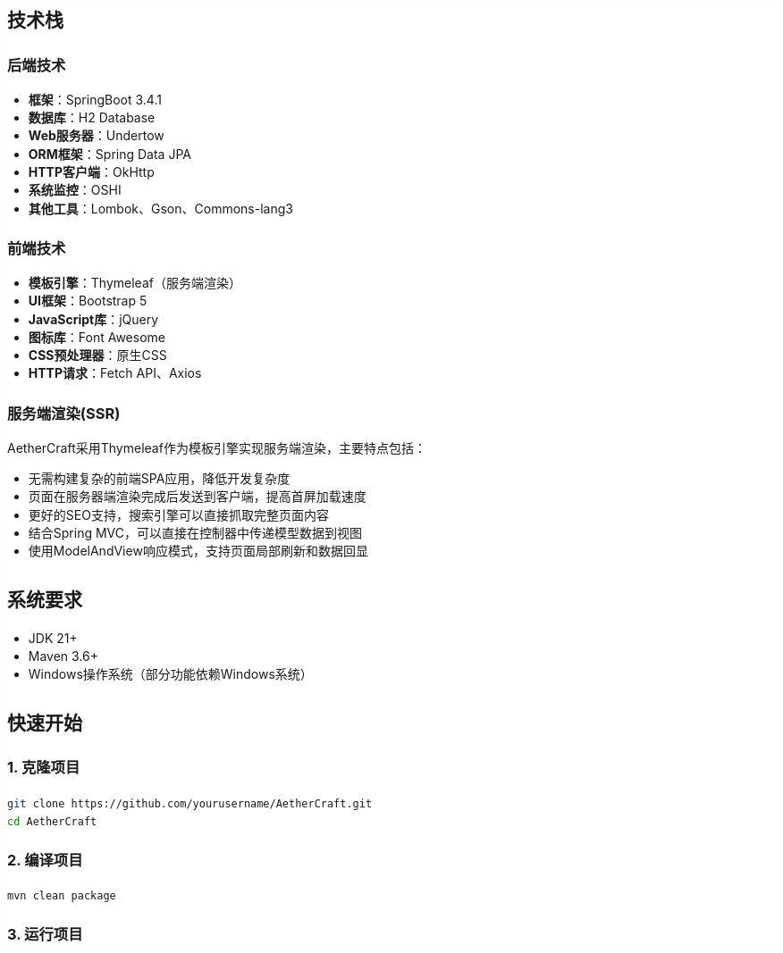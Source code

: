 
## 技术栈

### 后端技术
- **框架**：SpringBoot 3.4.1
- **数据库**：H2 Database
- **Web服务器**：Undertow
- **ORM框架**：Spring Data JPA
- **HTTP客户端**：OkHttp
- **系统监控**：OSHI
- **其他工具**：Lombok、Gson、Commons-lang3

### 前端技术
- **模板引擎**：Thymeleaf（服务端渲染）
- **UI框架**：Bootstrap 5
- **JavaScript库**：jQuery
- **图标库**：Font Awesome
- **CSS预处理器**：原生CSS
- **HTTP请求**：Fetch API、Axios

### 服务端渲染(SSR)
AetherCraft采用Thymeleaf作为模板引擎实现服务端渲染，主要特点包括：
- 无需构建复杂的前端SPA应用，降低开发复杂度
- 页面在服务器端渲染完成后发送到客户端，提高首屏加载速度
- 更好的SEO支持，搜索引擎可以直接抓取完整页面内容
- 结合Spring MVC，可以直接在控制器中传递模型数据到视图
- 使用ModelAndView响应模式，支持页面局部刷新和数据回显

## 系统要求

- JDK 21+
- Maven 3.6+
- Windows操作系统（部分功能依赖Windows系统）

## 快速开始

### 1. 克隆项目

```bash
git clone https://github.com/yourusername/AetherCraft.git
cd AetherCraft
```

### 2. 编译项目

```bash
mvn clean package
```

### 3. 运行项目
